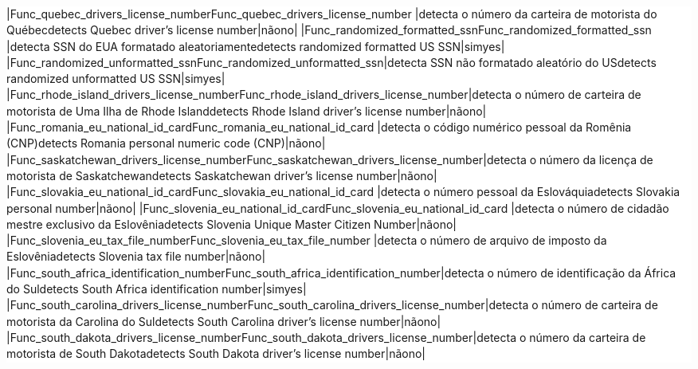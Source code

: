 |<span data-ttu-id="e2cd6-508">Func_quebec_drivers_license_number</span><span class="sxs-lookup"><span data-stu-id="e2cd6-508">Func_quebec_drivers_license_number</span></span> |<span data-ttu-id="e2cd6-509">detecta o número da carteira de motorista do Québec</span><span class="sxs-lookup"><span data-stu-id="e2cd6-509">detects Quebec driver’s license number</span></span>|<span data-ttu-id="e2cd6-510">não</span><span class="sxs-lookup"><span data-stu-id="e2cd6-510">no</span></span>|
|<span data-ttu-id="e2cd6-511">Func_randomized_formatted_ssn</span><span class="sxs-lookup"><span data-stu-id="e2cd6-511">Func_randomized_formatted_ssn</span></span>  |<span data-ttu-id="e2cd6-512">detecta SSN do EUA formatado aleatoriamente</span><span class="sxs-lookup"><span data-stu-id="e2cd6-512">detects randomized formatted US SSN</span></span>|<span data-ttu-id="e2cd6-513">sim</span><span class="sxs-lookup"><span data-stu-id="e2cd6-513">yes</span></span>|
|<span data-ttu-id="e2cd6-514">Func_randomized_unformatted_ssn</span><span class="sxs-lookup"><span data-stu-id="e2cd6-514">Func_randomized_unformatted_ssn</span></span>|<span data-ttu-id="e2cd6-515">detecta SSN não formatado aleatório do US</span><span class="sxs-lookup"><span data-stu-id="e2cd6-515">detects randomized unformatted US SSN</span></span>|<span data-ttu-id="e2cd6-516">sim</span><span class="sxs-lookup"><span data-stu-id="e2cd6-516">yes</span></span>|
|<span data-ttu-id="e2cd6-517">Func_rhode_island_drivers_license_number</span><span class="sxs-lookup"><span data-stu-id="e2cd6-517">Func_rhode_island_drivers_license_number</span></span>|<span data-ttu-id="e2cd6-518">detecta o número de carteira de motorista de Uma Ilha de Rhode Island</span><span class="sxs-lookup"><span data-stu-id="e2cd6-518">detects Rhode Island driver’s license number</span></span>|<span data-ttu-id="e2cd6-519">não</span><span class="sxs-lookup"><span data-stu-id="e2cd6-519">no</span></span>|
|<span data-ttu-id="e2cd6-520">Func_romania_eu_national_id_card</span><span class="sxs-lookup"><span data-stu-id="e2cd6-520">Func_romania_eu_national_id_card</span></span>   |<span data-ttu-id="e2cd6-521">detecta o código numérico pessoal da Romênia (CNP)</span><span class="sxs-lookup"><span data-stu-id="e2cd6-521">detects Romania personal numeric code (CNP)</span></span>|<span data-ttu-id="e2cd6-522">não</span><span class="sxs-lookup"><span data-stu-id="e2cd6-522">no</span></span>|
|<span data-ttu-id="e2cd6-523">Func_saskatchewan_drivers_license_number</span><span class="sxs-lookup"><span data-stu-id="e2cd6-523">Func_saskatchewan_drivers_license_number</span></span>|<span data-ttu-id="e2cd6-524">detecta o número da licença de motorista de Saskatchewan</span><span class="sxs-lookup"><span data-stu-id="e2cd6-524">detects Saskatchewan driver’s license number</span></span>|<span data-ttu-id="e2cd6-525">não</span><span class="sxs-lookup"><span data-stu-id="e2cd6-525">no</span></span>|
|<span data-ttu-id="e2cd6-526">Func_slovakia_eu_national_id_card</span><span class="sxs-lookup"><span data-stu-id="e2cd6-526">Func_slovakia_eu_national_id_card</span></span>  |<span data-ttu-id="e2cd6-527">detecta o número pessoal da Eslováquia</span><span class="sxs-lookup"><span data-stu-id="e2cd6-527">detects Slovakia personal number</span></span>|<span data-ttu-id="e2cd6-528">não</span><span class="sxs-lookup"><span data-stu-id="e2cd6-528">no</span></span>|
|<span data-ttu-id="e2cd6-529">Func_slovenia_eu_national_id_card</span><span class="sxs-lookup"><span data-stu-id="e2cd6-529">Func_slovenia_eu_national_id_card</span></span>  |<span data-ttu-id="e2cd6-530">detecta o número de cidadão mestre exclusivo da Eslovênia</span><span class="sxs-lookup"><span data-stu-id="e2cd6-530">detects Slovenia Unique Master Citizen Number</span></span>|<span data-ttu-id="e2cd6-531">não</span><span class="sxs-lookup"><span data-stu-id="e2cd6-531">no</span></span>|
|<span data-ttu-id="e2cd6-532">Func_slovenia_eu_tax_file_number</span><span class="sxs-lookup"><span data-stu-id="e2cd6-532">Func_slovenia_eu_tax_file_number</span></span>   |<span data-ttu-id="e2cd6-533">detecta o número de arquivo de imposto da Eslovênia</span><span class="sxs-lookup"><span data-stu-id="e2cd6-533">detects Slovenia tax file number</span></span>|<span data-ttu-id="e2cd6-534">não</span><span class="sxs-lookup"><span data-stu-id="e2cd6-534">no</span></span>|
|<span data-ttu-id="e2cd6-535">Func_south_africa_identification_number</span><span class="sxs-lookup"><span data-stu-id="e2cd6-535">Func_south_africa_identification_number</span></span>|<span data-ttu-id="e2cd6-536">detecta o número de identificação da África do Sul</span><span class="sxs-lookup"><span data-stu-id="e2cd6-536">detects South Africa identification number</span></span>|<span data-ttu-id="e2cd6-537">sim</span><span class="sxs-lookup"><span data-stu-id="e2cd6-537">yes</span></span>|
|<span data-ttu-id="e2cd6-538">Func_south_carolina_drivers_license_number</span><span class="sxs-lookup"><span data-stu-id="e2cd6-538">Func_south_carolina_drivers_license_number</span></span>|<span data-ttu-id="e2cd6-539">detecta o número de carteira de motorista da Carolina do Sul</span><span class="sxs-lookup"><span data-stu-id="e2cd6-539">detects South Carolina driver’s license number</span></span>|<span data-ttu-id="e2cd6-540">não</span><span class="sxs-lookup"><span data-stu-id="e2cd6-540">no</span></span>|
|<span data-ttu-id="e2cd6-541">Func_south_dakota_drivers_license_number</span><span class="sxs-lookup"><span data-stu-id="e2cd6-541">Func_south_dakota_drivers_license_number</span></span>|<span data-ttu-id="e2cd6-542">detecta o número da carteira de motorista de South Dakota</span><span class="sxs-lookup"><span data-stu-id="e2cd6-542">detects South Dakota driver’s license number</span></span>|<span data-ttu-id="e2cd6-543">não</span><span class="sxs-lookup"><span data-stu-id="e2cd6-543">no</span></span>|